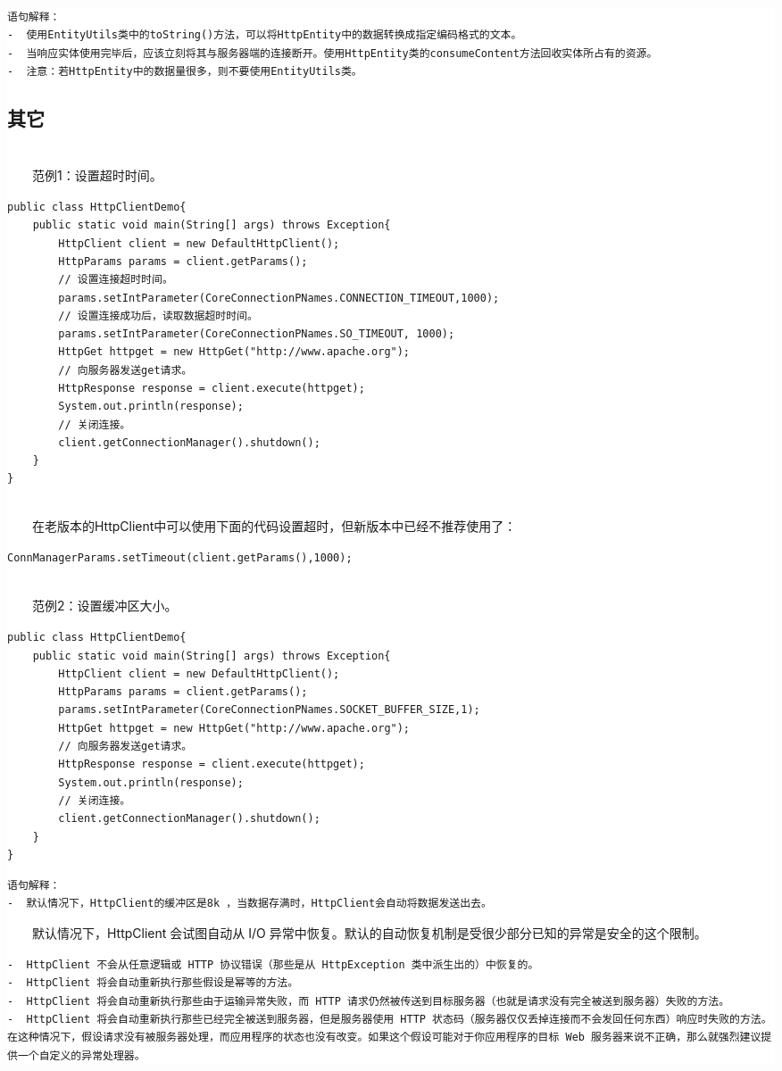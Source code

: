     语句解释：
    -  使用EntityUtils类中的toString()方法，可以将HttpEntity中的数据转换成指定编码格式的文本。
    -  当响应实体使用完毕后，应该立刻将其与服务器端的连接断开。使用HttpEntity类的consumeContent方法回收实体所占有的资源。
    -  注意：若HttpEntity中的数据量很多，则不要使用EntityUtils类。

## 其它 ##

<br>　　范例1：设置超时时间。
``` android
public class HttpClientDemo{
    public static void main(String[] args) throws Exception{
        HttpClient client = new DefaultHttpClient();
        HttpParams params = client.getParams();
        // 设置连接超时时间。
        params.setIntParameter(CoreConnectionPNames.CONNECTION_TIMEOUT,1000);
        // 设置连接成功后，读取数据超时时间。
        params.setIntParameter(CoreConnectionPNames.SO_TIMEOUT, 1000);
        HttpGet httpget = new HttpGet("http://www.apache.org");
        // 向服务器发送get请求。
        HttpResponse response = client.execute(httpget);
        System.out.println(response);
        // 关闭连接。
        client.getConnectionManager().shutdown();
    }
}
```
<br>　　在老版本的HttpClient中可以使用下面的代码设置超时，但新版本中已经不推荐使用了：
```
ConnManagerParams.setTimeout(client.getParams(),1000);
```

<br>　　范例2：设置缓冲区大小。
``` android
public class HttpClientDemo{
    public static void main(String[] args) throws Exception{
        HttpClient client = new DefaultHttpClient();
        HttpParams params = client.getParams();
        params.setIntParameter(CoreConnectionPNames.SOCKET_BUFFER_SIZE,1);
        HttpGet httpget = new HttpGet("http://www.apache.org");
        // 向服务器发送get请求。
        HttpResponse response = client.execute(httpget);
        System.out.println(response);
        // 关闭连接。
        client.getConnectionManager().shutdown();
    }
}
```
    语句解释：
    -  默认情况下，HttpClient的缓冲区是8k ，当数据存满时，HttpClient会自动将数据发送出去。

　　默认情况下，HttpClient 会试图自动从 I/O 异常中恢复。默认的自动恢复机制是受很少部分已知的异常是安全的这个限制。
 
	-  HttpClient 不会从任意逻辑或 HTTP 协议错误（那些是从 HttpException 类中派生出的）中恢复的。 
	-  HttpClient 将会自动重新执行那些假设是幂等的方法。 
	-  HttpClient 将会自动重新执行那些由于运输异常失败，而 HTTP 请求仍然被传送到目标服务器（也就是请求没有完全被送到服务器）失败的方法。
	-  HttpClient 将会自动重新执行那些已经完全被送到服务器，但是服务器使用 HTTP 状态码（服务器仅仅丢掉连接而不会发回任何东西）响应时失败的方法。在这种情况下，假设请求没有被服务器处理，而应用程序的状态也没有改变。如果这个假设可能对于你应用程序的目标 Web 服务器来说不正确，那么就强烈建议提供一个自定义的异常处理器。
